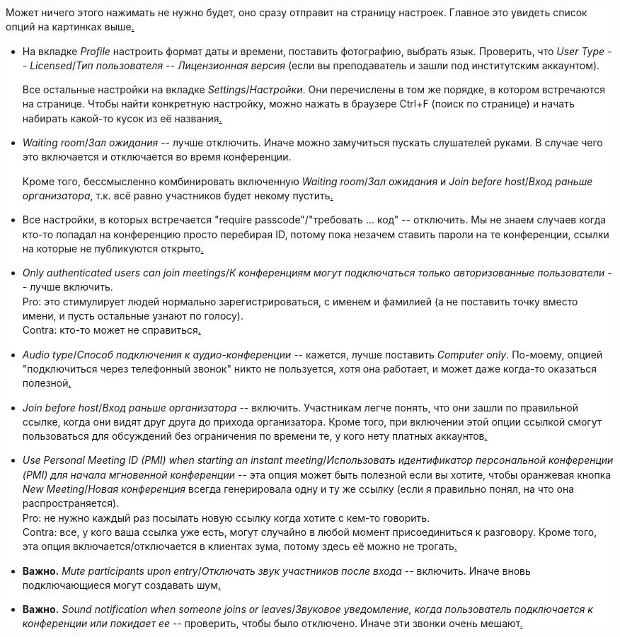   Может ничего этого нажимать не нужно будет, оно сразу отправит на страницу настроек. Главное это увидеть список опций на картинках выше[.](#i00)
  
- <a name="i01"></a>На вкладке *Profile* настроить формат даты и времени, поставить фотографию, выбрать язык. Проверить, что *User Type -- Licensed*/*Тип пользователя -- Лицензионная версия* (если вы преподаватель и зашли под институтским аккаунтом).

  Все остальные настройки на вкладке *Settings*/*Настройки*.
  Они перечислены в том же порядке, в котором встречаются на странице.
  Чтобы найти конкретную настройку, можно нажать в браузере Ctrl+F (поиск по странице) и начать набирать какой-то кусок из её названия[.](#i01)

- <a name="i02"></a>*Waiting room*/*Зал ожидания* -- лучше отключить.
Иначе можно замучиться пускать слушателей руками.
В случае чего это включается и отключается во время конференции.

  Кроме того, бессмысленно комбинировать включенную *Waiting room*/*Зал ожидания* и *Join before host*/*Вход раньше организатора*, т.к. всё равно участников будет некому пустить[.](#i02)

- <a name="i75"></a>Все настройки, в которых встречается "require passcode"/"требовать ... код" -- отключить.
Мы не знаем случаев когда кто-то попадал на конференцию просто перебирая ID, потому пока незачем ставить пароли на те конференции, ссылки на которые не публикуются открыто[.](#i75)

- <a name="i03"></a>*Only authenticated users can join meetings*/*К конференциям могут подключаться только авторизованные пользователи* -- лучше включить.  
Pro: это стимулирует людей нормально зарегистрироваться, с именем и фамилией (а не поставить точку вместо имени, и пусть остальные узнают по голосу).  
Contra: кто-то может не справиться[.](#i03)

- <a name="i04"></a>*Audio type*/*Способ подключения к аудио-конференции* -- кажется, лучше поставить *Computer only*.
По-моему, опцией "подключиться через телефонный звонок" никто не пользуется, хотя она работает, и может даже когда-то оказаться полезной[.](#i04)

- <a name="i05"></a>*Join before host*/*Вход раньше организатора* -- включить.
Участникам легче понять, что они зашли по правильной ссылке, когда они видят друг друга до прихода организатора.
Кроме того, при включении этой опции ссылкой смогут пользоваться для обсуждений без ограничения по времени те, у кого нету платных аккаунтов[.](#i05)

- <a name="i06"></a>*Use Personal Meeting ID (PMI) when starting an instant meeting*/*Использовать идентификатор персональной конференции (PMI) для начала мгновенной конференции* -- эта опция может быть полезной если вы хотите, чтобы оранжевая кнопка *New Meeting*/*Новая конференция* всегда генерировала одну и ту же ссылку (если я правильно понял, на что она распространяется).  
Pro: не нужно каждый раз посылать новую ссылку когда хотите с кем-то говорить.  
Contra: все, у кого ваша ссылка уже есть, могут случайно в любой момент присоединиться к разговору.
Кроме того, эта опция включается/отключается в клиентах зума, потому здесь её можно не трогать[.](#i06)

- <a name="i07"></a>**Важно.** *Mute participants upon entry*/*Отключать звук участников после входа* -- включить.
Иначе вновь подключающиеся могут создавать шум[.](#i07)

- <a name="i08"></a>**Важно.** *Sound notification when someone joins or leaves*/*Звуковое уведомление, когда пользователь подключается к конференции или покидает ее* -- проверить, чтобы было отключено.
Иначе эти звонки очень мешают[.](#i08)
